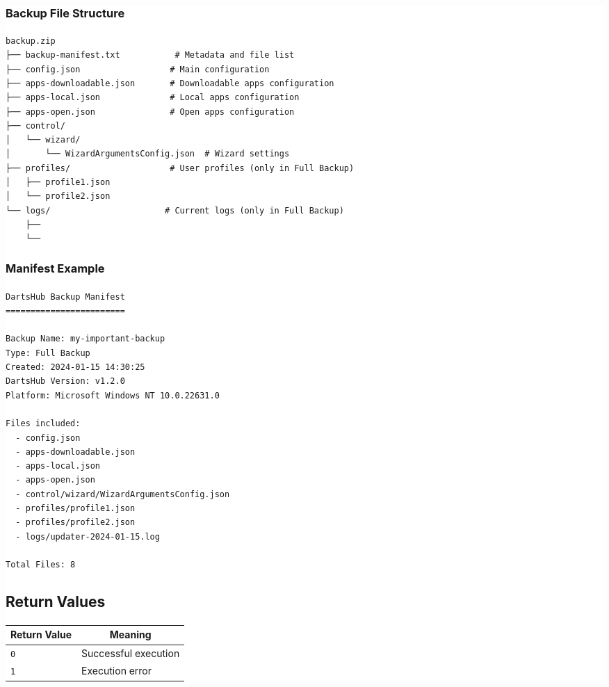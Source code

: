 ### Backup File Structure

```
backup.zip
├── backup-manifest.txt           # Metadata and file list
├── config.json                  # Main configuration
├── apps-downloadable.json       # Downloadable apps configuration
├── apps-local.json              # Local apps configuration
├── apps-open.json               # Open apps configuration
├── control/
│   └── wizard/
│       └── WizardArgumentsConfig.json  # Wizard settings
├── profiles/                    # User profiles (only in Full Backup)
│   ├── profile1.json
│   └── profile2.json
└── logs/                       # Current logs (only in Full Backup)
    ├── 
    └── 
```

### Manifest Example

```
DartsHub Backup Manifest
========================

Backup Name: my-important-backup
Type: Full Backup
Created: 2024-01-15 14:30:25
DartsHub Version: v1.2.0
Platform: Microsoft Windows NT 10.0.22631.0

Files included:
  - config.json
  - apps-downloadable.json
  - apps-local.json
  - apps-open.json
  - control/wizard/WizardArgumentsConfig.json
  - profiles/profile1.json
  - profiles/profile2.json
  - logs/updater-2024-01-15.log

Total Files: 8
```

## Return Values

| Return Value | Meaning |
|--------------|---------|
| `0` | Successful execution |
| `1` | Execution error |
